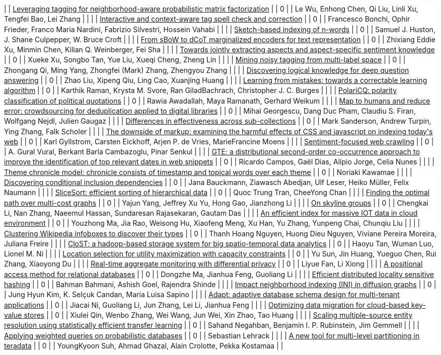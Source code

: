 |  |  [Leveraging tagging for neighborhood-aware probabilistic matrix factorization](https://doi.org/10.1145/2396761.2398531) |  | 0 |  | Le Wu, Enhong Chen, Qi Liu, Linli Xu, Tengfei Bao, Lei Zhang |  |
|  |  [Interactive and context-aware tag spell check and correction](https://doi.org/10.1145/2396761.2398534) |  | 0 |  | Francesco Bonchi, Ophir Frieder, Franco Maria Nardini, Fabrizio Silvestri, Hossein Vahabi |  |
|  |  [Sketch-based indexing of n-words](https://doi.org/10.1145/2396761.2398533) |  | 0 |  | Samuel J. Huston, J. Shane Culpepper, W. Bruce Croft |  |
|  |  [From sBoW to dCoT marginalized encoders for text representation](https://doi.org/10.1145/2396761.2398536) |  | 0 |  | Zhixiang Eddie Xu, Minmin Chen, Kilian Q. Weinberger, Fei Sha |  |
|  |  [Towards jointly extracting aspects and aspect-specific sentiment knowledge](https://doi.org/10.1145/2396761.2398539) |  | 0 |  | Xueke Xu, Songbo Tan, Yue Liu, Xueqi Cheng, Zheng Lin |  |
|  |  [Mining noisy tagging from multi-label space](https://doi.org/10.1145/2396761.2398545) |  | 0 |  | Zhongang Qi, Ming Yang, Zhongfei (Mark) Zhang, Zhengyou Zhang |  |
|  |  [Discovering logical knowledge for deep question answering](https://doi.org/10.1145/2396761.2398544) |  | 0 |  | Zhao Liu, Xipeng Qiu, Ling Cao, Xuanjing Huang |  |
|  |  [Learning from mistakes: towards a correctable learning algorithm](https://doi.org/10.1145/2396761.2398546) |  | 0 |  | Karthik Raman, Krysta M. Svore, Ran GiladBachrach, Christopher J. C. Burges |  |
|  |  [PolariCQ: polarity classification of political quotations](https://doi.org/10.1145/2396761.2398549) |  | 0 |  | Rawia Awadallah, Maya Ramanath, Gerhard Weikum |  |
|  |  [Map to humans and reduce error: crowdsourcing for deduplication applied to digital libraries](https://doi.org/10.1145/2396761.2398554) |  | 0 |  | Mihai Georgescu, Dang Duc Pham, Claudiu S. Firan, Wolfgang Nejdl, Julien Gaugaz |  |
|  |  [Differences in effectiveness across sub-collections](https://doi.org/10.1145/2396761.2398553) |  | 0 |  | Mark Sanderson, Andrew Turpin, Ying Zhang, Falk Scholer |  |
|  |  [The downside of markup: examining the harmful effects of CSS and javascript on indexing today's web](https://doi.org/10.1145/2396761.2398558) |  | 0 |  | Karl Gyllstrom, Carsten Eickhoff, Arjen P. de Vries, MarieFrancine Moens |  |
|  |  [Sentiment-focused web crawling](https://doi.org/10.1145/2396761.2398564) |  | 0 |  | A. Gural Vural, Berkant Barla Cambazoglu, Pinar Senkul |  |
|  |  [GTE: a distributional second-order co-occurrence approach to improve the identification of top relevant dates in web snippets](https://doi.org/10.1145/2396761.2398567) |  | 0 |  | Ricardo Campos, Gaël Dias, Alípio Jorge, Celia Nunes |  |
|  |  [Theme chronicle model: chronicle consists of timestamp and topical words over each theme](https://doi.org/10.1145/2396761.2398573) |  | 0 |  | Noriaki Kawamae |  |
|  |  [Discovering conditional inclusion dependencies](https://doi.org/10.1145/2396761.2398580) |  | 0 |  | Jana Bauckmann, Ziawasch Abedjan, Ulf Leser, Heiko Müller, Felix Naumann |  |
|  |  [SliceSort: efficient sorting of hierarchical data](https://doi.org/10.1145/2396761.2398583) |  | 0 |  | Quoc Trung Tran, CheeYong Chan |  |
|  |  [Finding the optimal path over multi-cost graphs](https://doi.org/10.1145/2396761.2398586) |  | 0 |  | Yajun Yang, Jeffrey Xu Yu, Hong Gao, Jianzhong Li |  |
|  |  [On skyline groups](https://doi.org/10.1145/2396761.2398585) |  | 0 |  | Chengkai Li, Nan Zhang, Naeemul Hassan, Sundaresan Rajasekaran, Gautam Das |  |
|  |  [An efficient index for massive IOT data in cloud environment](https://doi.org/10.1145/2396761.2398587) |  | 0 |  | Youzhong Ma, Jia Rao, Weisong Hu, Xiaofeng Meng, Xu Han, Yu Zhang, Yunpeng Chai, Chunqiu Liu |  |
|  |  [Clustering Wikipedia infoboxes to discover their types](https://doi.org/10.1145/2396761.2398588) |  | 0 |  | Thanh Hoang Nguyen, Huong Dieu Nguyen, Viviane Pereira Moreira, Juliana Freire |  |
|  |  [CloST: a hadoop-based storage system for big spatio-temporal data analytics](https://doi.org/10.1145/2396761.2398589) |  | 0 |  | Haoyu Tan, Wuman Luo, Lionel M. Ni |  |
|  |  [Location selection for utility maximization with capacity constraints](https://doi.org/10.1145/2396761.2398592) |  | 0 |  | Yu Sun, Jin Huang, Yueguo Chen, Rui Zhang, Xiaoyong Du |  |
|  |  [Real-time aggregate monitoring with differential privacy](https://doi.org/10.1145/2396761.2398595) |  | 0 |  | Liyue Fan, Li Xiong |  |
|  |  [A positional access method for relational databases](https://doi.org/10.1145/2396761.2398594) |  | 0 |  | Dongzhe Ma, Jianhua Feng, Guoliang Li |  |
|  |  [Efficient distributed locality sensitive hashing](https://doi.org/10.1145/2396761.2398596) |  | 0 |  | Bahman Bahmani, Ashish Goel, Rajendra Shinde |  |
|  |  [Impact neighborhood indexing (INI) in diffusion graphs](https://doi.org/10.1145/2396761.2398598) |  | 0 |  | Jung Hyun Kim, K. Selçuk Candan, Maria Luisa Sapino |  |
|  |  [Adapt: adaptive database schema design for multi-tenant applications](https://doi.org/10.1145/2396761.2398601) |  | 0 |  | Jiacai Ni, Guoliang Li, Jun Zhang, Lei Li, Jianhua Feng |  |
|  |  [Optimizing data migration for cloud-based key-value stores](https://doi.org/10.1145/2396761.2398602) |  | 0 |  | Xiulei Qin, Wenbo Zhang, Wei Wang, Jun Wei, Xin Zhao, Tao Huang |  |
|  |  [Scaling multiple-source entity resolution using statistically efficient transfer learning](https://doi.org/10.1145/2396761.2398606) |  | 0 |  | Sahand Negahban, Benjamin I. P. Rubinstein, Jim Gemmell |  |
|  |  [Applying weighted queries on probabilistic databases](https://doi.org/10.1145/2396761.2398603) |  | 0 |  | Sebastian Lehrack |  |
|  |  [A new tool for multi-level partitioning in teradata](https://doi.org/10.1145/2396761.2398604) |  | 0 |  | YoungKyoon Suh, Ahmad Ghazal, Alain Crolotte, Pekka Kostamaa |  |
